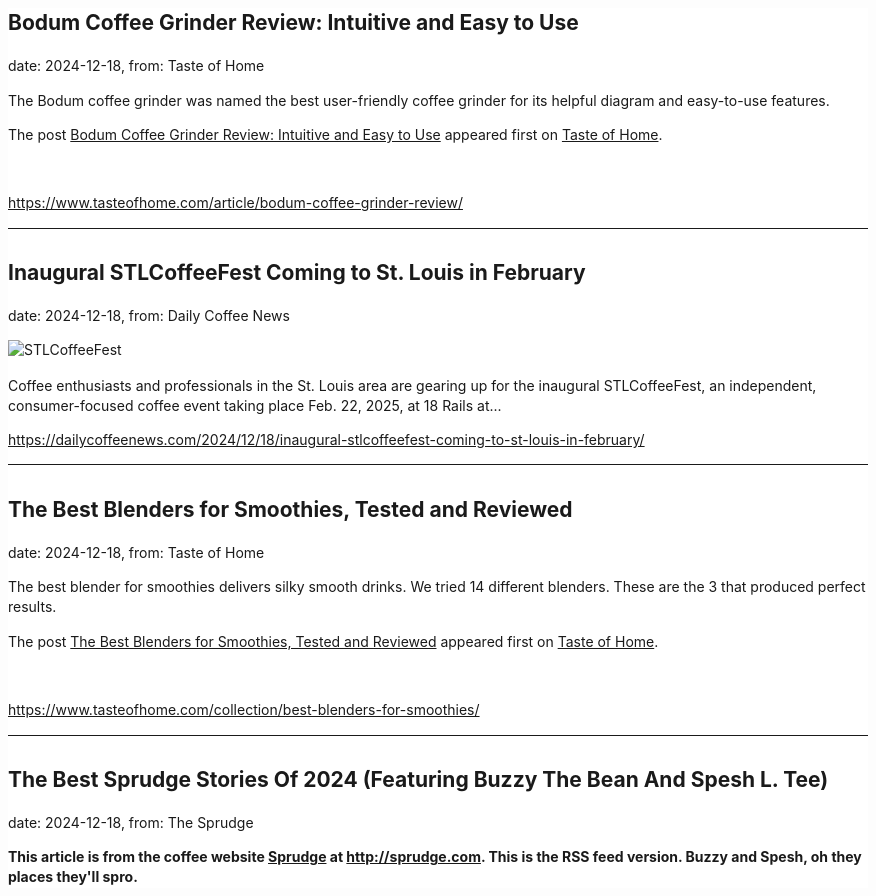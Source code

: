 ## Bodum Coffee Grinder Review: Intuitive and Easy to Use

date: 2024-12-18, from: Taste of Home

<p>The Bodum coffee grinder was named the best user-friendly coffee grinder for its helpful diagram and easy-to-use features.</p>
<p>The post <a href="https://www.tasteofhome.com/article/bodum-coffee-grinder-review/">Bodum Coffee Grinder Review: Intuitive and Easy to Use</a> appeared first on <a href="https://www.tasteofhome.com">Taste of Home</a>.</p>
 

<br> 

<https://www.tasteofhome.com/article/bodum-coffee-grinder-review/>

---

## Inaugural STLCoffeeFest Coming to St. Louis in February

date: 2024-12-18, from: Daily Coffee News

<div><img width="620" height="400" src="https://dailycoffeenews.com/wp-content/uploads/2024/12/STLCoffeeFest-620x400.png" class="attachment-large size-large wp-post-image" alt="STLCoffeeFest" style="margin-bottom: 15px;" decoding="async" loading="lazy" srcset="https://dailycoffeenews.com/wp-content/uploads/2024/12/STLCoffeeFest-620x400.png 620w, https://dailycoffeenews.com/wp-content/uploads/2024/12/STLCoffeeFest-300x194.png 300w, https://dailycoffeenews.com/wp-content/uploads/2024/12/STLCoffeeFest-150x97.png 150w, https://dailycoffeenews.com/wp-content/uploads/2024/12/STLCoffeeFest-768x495.png 768w, https://dailycoffeenews.com/wp-content/uploads/2024/12/STLCoffeeFest.png 1240w" sizes="(max-width: 620px) 100vw, 620px" /></div>Coffee enthusiasts and professionals in the St. Louis area are gearing up for the inaugural STLCoffeeFest, an independent, consumer-focused coffee event taking place Feb. 22, 2025, at 18 Rails at... 

<br> 

<https://dailycoffeenews.com/2024/12/18/inaugural-stlcoffeefest-coming-to-st-louis-in-february/>

---

## The Best Blenders for Smoothies, Tested and Reviewed

date: 2024-12-18, from: Taste of Home

<p>The best blender for smoothies delivers silky smooth drinks. We tried 14 different blenders. These are the 3 that produced perfect results.</p>
<p>The post <a href="https://www.tasteofhome.com/collection/best-blenders-for-smoothies/">The Best Blenders for Smoothies, Tested and Reviewed</a> appeared first on <a href="https://www.tasteofhome.com">Taste of Home</a>.</p>
 

<br> 

<https://www.tasteofhome.com/collection/best-blenders-for-smoothies/>

---

## The Best Sprudge Stories Of 2024 (Featuring Buzzy The Bean And Spesh L. Tee)

date: 2024-12-18, from: The Sprudge

<strong>This article is from the coffee website <a href="http://sprudge.com" data-wpel-link="internal" target="_self">Sprudge</a> at <a href="http://sprudge.com" data-wpel-link="internal" target="_self">http://sprudge.com</a>. This is the RSS feed version. Buzzy and Spesh, oh they places they'll spro. 
